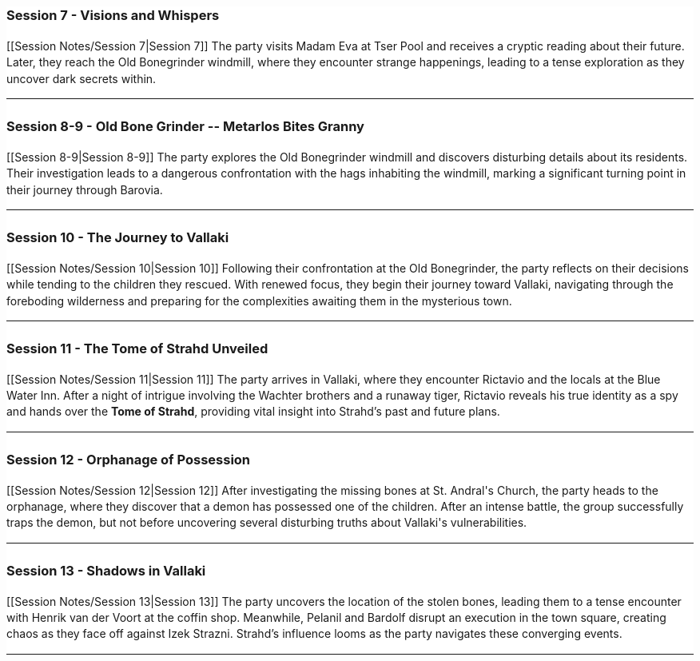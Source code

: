 ### **Session 7 - Visions and Whispers**

[[Session Notes/Session 7|Session 7]]
The party visits Madam Eva at Tser Pool and receives a cryptic reading about their future. Later, they reach the Old Bonegrinder windmill, where they encounter strange happenings, leading to a tense exploration as they uncover dark secrets within.

---

### **Session 8-9 - Old Bone Grinder -- Metarlos Bites Granny**

[[Session 8-9|Session 8-9]]
The party explores the Old Bonegrinder windmill and discovers disturbing details about its residents. Their investigation leads to a dangerous confrontation with the hags inhabiting the windmill, marking a significant turning point in their journey through Barovia.

---

### **Session 10 - The Journey to Vallaki**

[[Session Notes/Session 10|Session 10]]
Following their confrontation at the Old Bonegrinder, the party reflects on their decisions while tending to the children they rescued. With renewed focus, they begin their journey toward Vallaki, navigating through the foreboding wilderness and preparing for the complexities awaiting them in the mysterious town.

---

### **Session 11 - The Tome of Strahd Unveiled**

[[Session Notes/Session 11|Session 11]]
The party arrives in Vallaki, where they encounter Rictavio and the locals at the Blue Water Inn. After a night of intrigue involving the Wachter brothers and a runaway tiger, Rictavio reveals his true identity as a spy and hands over the **Tome of Strahd**, providing vital insight into Strahd’s past and future plans.

---

### **Session 12 - Orphanage of Possession**

[[Session Notes/Session 12|Session 12]]
After investigating the missing bones at St. Andral's Church, the party heads to the orphanage, where they discover that a demon has possessed one of the children. After an intense battle, the group successfully traps the demon, but not before uncovering several disturbing truths about Vallaki's vulnerabilities.

---

### **Session 13 - Shadows in Vallaki**

[[Session Notes/Session 13|Session 13]]
The party uncovers the location of the stolen bones, leading them to a tense encounter with Henrik van der Voort at the coffin shop. Meanwhile, Pelanil and Bardolf disrupt an execution in the town square, creating chaos as they face off against Izek Strazni. Strahd’s influence looms as the party navigates these converging events.

---